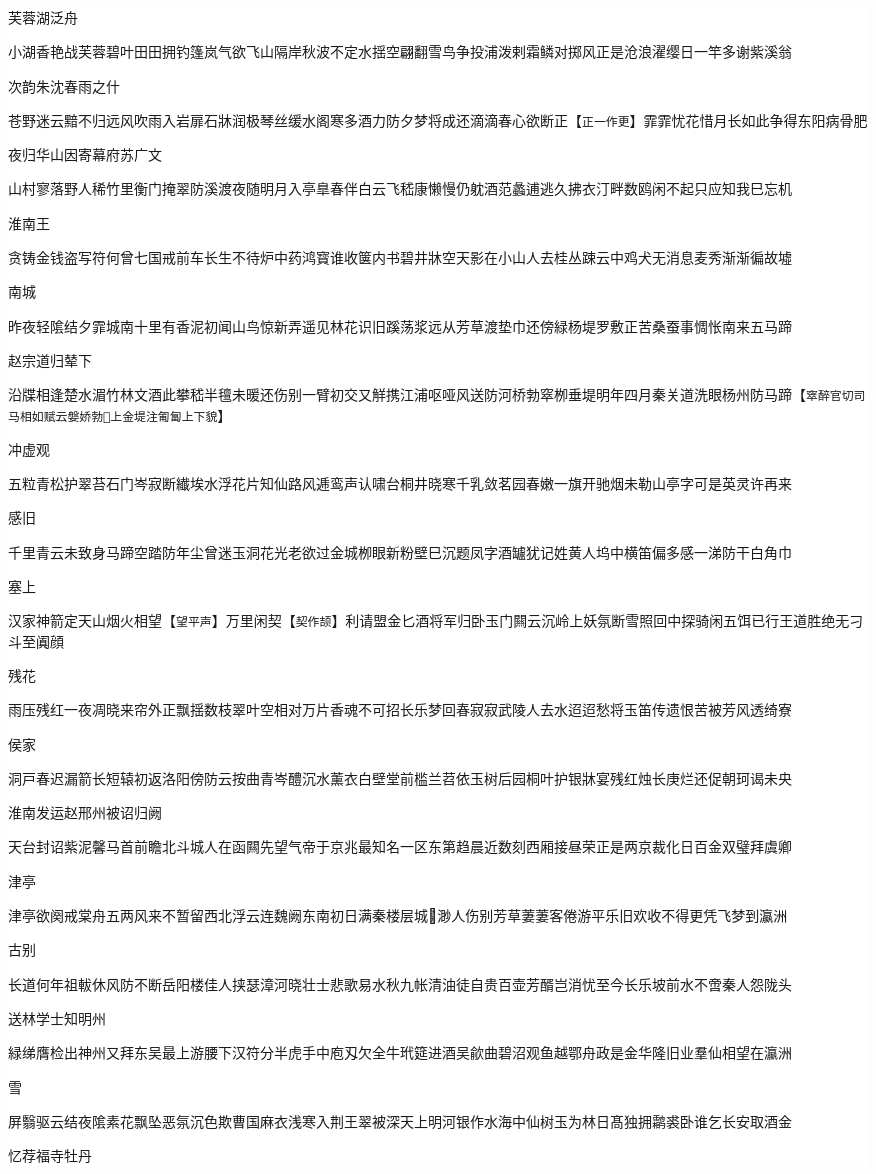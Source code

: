 芙蓉湖泛舟  

小湖香艳战芙蓉碧叶田田拥钓篷岚气欲飞山隔岸秋波不定水揺空翩翻雪鸟争投浦泼剌霜鳞对掷风正是沧浪濯缨日一竿多谢紫溪翁  

次韵朱沈春雨之什  

苍野迷云黯不归远风吹雨入岩扉石牀润极琴丝缓水阁寒多酒力防夕梦将成还滴滴春心欲断正【`正一作更`】霏霏忧花惜月长如此争得东阳病骨肥  

夜归华山因寄幕府苏广文  

山村寥落野人稀竹里衡门掩翠防溪渡夜随明月入亭臯春伴白云飞嵇康懒慢仍躭酒范蠡逋逃久拂衣汀畔数鸥闲不起只应知我巳忘机  

淮南王  

贪铸金钱盗写符何曾七国戒前车长生不待炉中药鸿寳谁收箧内书碧井牀空天影在小山人去桂丛踈云中鸡犬无消息麦秀渐渐徧故墟  

南城  

昨夜轻隂结夕霏城南十里有香泥初闻山鸟惊新弄遥见林花识旧蹊荡浆远从芳草渡垫巾还傍緑杨堤罗敷正苦桑蚕事惆怅南来五马蹄  

赵宗道归辇下  

沿牒相逢楚水湄竹林文酒此攀嵇半氊未暖还伤别一臂初交又觧携江浦呕哑风送防河桥勃窣栁垂堤明年四月秦关道洗眼杨州防马蹄【`窣醉官切司马相如赋云媻娇勃上金堤注匍匐上下貌`】  

冲虚观  

五粒青松护翠苔石门岑寂断纎埃水浮花片知仙路风逓鸾声认啸台桐井晓寒千乳敛茗园春嫩一旗开驰烟未勒山亭字可是英灵许再来  

感旧  

千里青云未致身马蹄空踏防年尘曾迷玉洞花光老欲过金城栁眼新粉壁巳沉题凤字酒罏犹记姓黄人坞中横笛偏多感一涕防干白角巾  

塞上  

汉家神箭定天山烟火相望【`望平声`】万里闲契【`契作颉`】利请盟金匕酒将军归卧玉门闗云沉岭上妖氛断雪照回中探骑闲五饵已行王道胜绝无刁斗至阗顔  

残花  

雨压残红一夜凋晓来帘外正飘揺数枝翠叶空相对万片香魂不可招长乐梦回春寂寂武陵人去水迢迢愁将玉笛传遗恨苦被芳风透绮寮  

侯家  

洞戸春迟漏箭长短辕初返洛阳傍防云按曲青岑醴沉水薰衣白壁堂前槛兰苕依玉树后园桐叶护银牀宴残红烛长庚烂还促朝珂谒未央  

淮南发运赵邢州被诏归阙  

天台封诏紫泥馨马首前瞻北斗城人在函闗先望气帝于京兆最知名一区东第趋晨近数刻西厢接昼荣正是两京裁化日百金双璧拜虞卿  

津亭  

津亭欲阕戒棠舟五两风来不暂留西北浮云连魏阙东南初日满秦楼层城渺人伤别芳草萋萋客倦游平乐旧欢收不得更凭飞梦到瀛洲  

古别  

长道何年祖軷休风防不断岳阳楼佳人挟瑟漳河晓壮士悲歌易水秋九帐清油徒自贵百壶芳醑岂消忧至今长乐坡前水不啻秦人怨陇头  

送林学士知明州  

緑绨膺检出神州又拜东吴最上游腰下汉符分半虎手中庖刄欠全牛玳筵进酒吴歈曲碧沼观鱼越鄂舟政是金华隆旧业羣仙相望在瀛洲  

雪  

屏翳驱云结夜隂素花飘坠恶氛沉色欺曹国麻衣浅寒入荆王翠被深天上明河银作水海中仙树玉为林日髙独拥鹴裘卧谁乞长安取酒金  

忆荐福寺牡丹  
